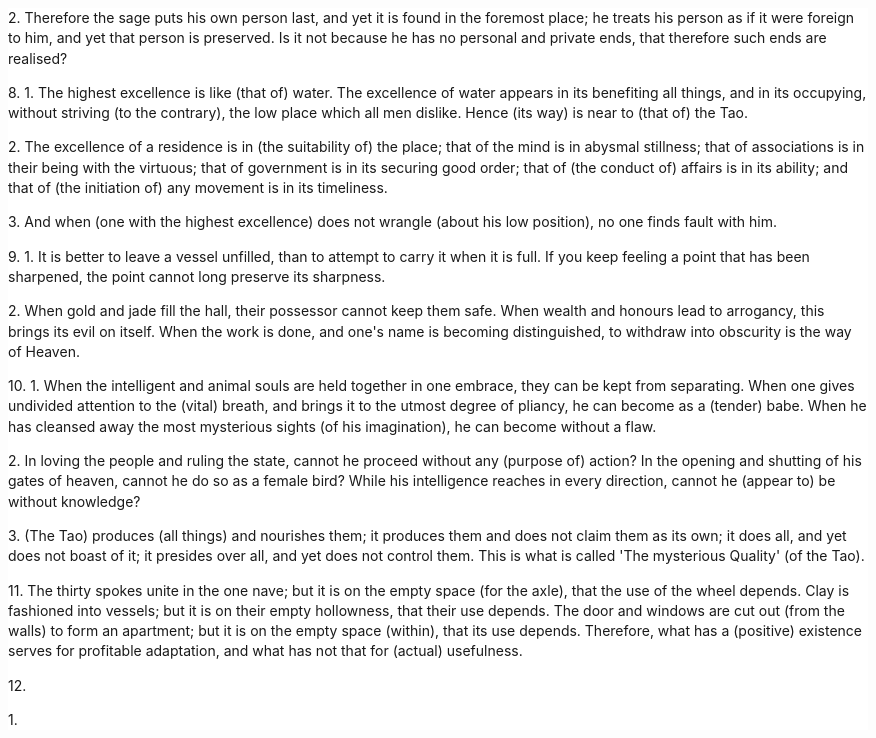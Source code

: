 2\. Therefore the sage puts his own person last, and yet it is found in
the foremost place; he treats his person as if it were foreign to him,
and yet that person is preserved. Is it not because he has no personal
and private ends, that therefore such ends are realised?

8\. 1. The highest excellence is like (that of) water. The excellence of
water appears in its benefiting all things, and in its occupying,
without striving (to the contrary), the low place which all men dislike.
Hence (its way) is near to (that of) the Tao.

2\. The excellence of a residence is in (the suitability of) the place;
that of the mind is in abysmal stillness; that of associations is in
their being with the virtuous; that of government is in its securing
good order; that of (the conduct of) affairs is in its ability; and that
of (the initiation of) any movement is in its timeliness.

3\. And when (one with the highest excellence) does not wrangle (about
his low position), no one finds fault with him.

9\. 1. It is better to leave a vessel unfilled, than to attempt to carry
it when it is full. If you keep feeling a point that has been sharpened,
the point cannot long preserve its sharpness.

2\. When gold and jade fill the hall, their possessor cannot keep them
safe. When wealth and honours lead to arrogancy, this brings its evil on
itself. When the work is done, and one\'s name is becoming
distinguished, to withdraw into obscurity is the way of Heaven.

10\. 1. When the intelligent and animal souls are held together in one
embrace, they can be kept from separating. When one gives undivided
attention to the (vital) breath, and brings it to the utmost degree of
pliancy, he can become as a (tender) babe. When he has cleansed away the
most mysterious sights (of his imagination), he can become without a
flaw.

2\. In loving the people and ruling the state, cannot he proceed without
any (purpose of) action? In the opening and shutting of his gates of
heaven, cannot he do so as a female bird? While his intelligence reaches
in every direction, cannot he (appear to) be without knowledge?

3\. (The Tao) produces (all things) and nourishes them; it produces them
and does not claim them as its own; it does all, and yet does not boast
of it; it presides over all, and yet does not control them. This is what
is called \'The mysterious Quality\' (of the Tao).

11\. The thirty spokes unite in the one nave; but it is on the empty
space (for the axle), that the use of the wheel depends. Clay is
fashioned into vessels; but it is on their empty hollowness, that their
use depends. The door and windows are cut out (from the walls) to form
an apartment; but it is on the empty space (within), that its use
depends. Therefore, what has a (positive) existence serves for
profitable adaptation, and what has not that for (actual) usefulness.

12\.

1\.
